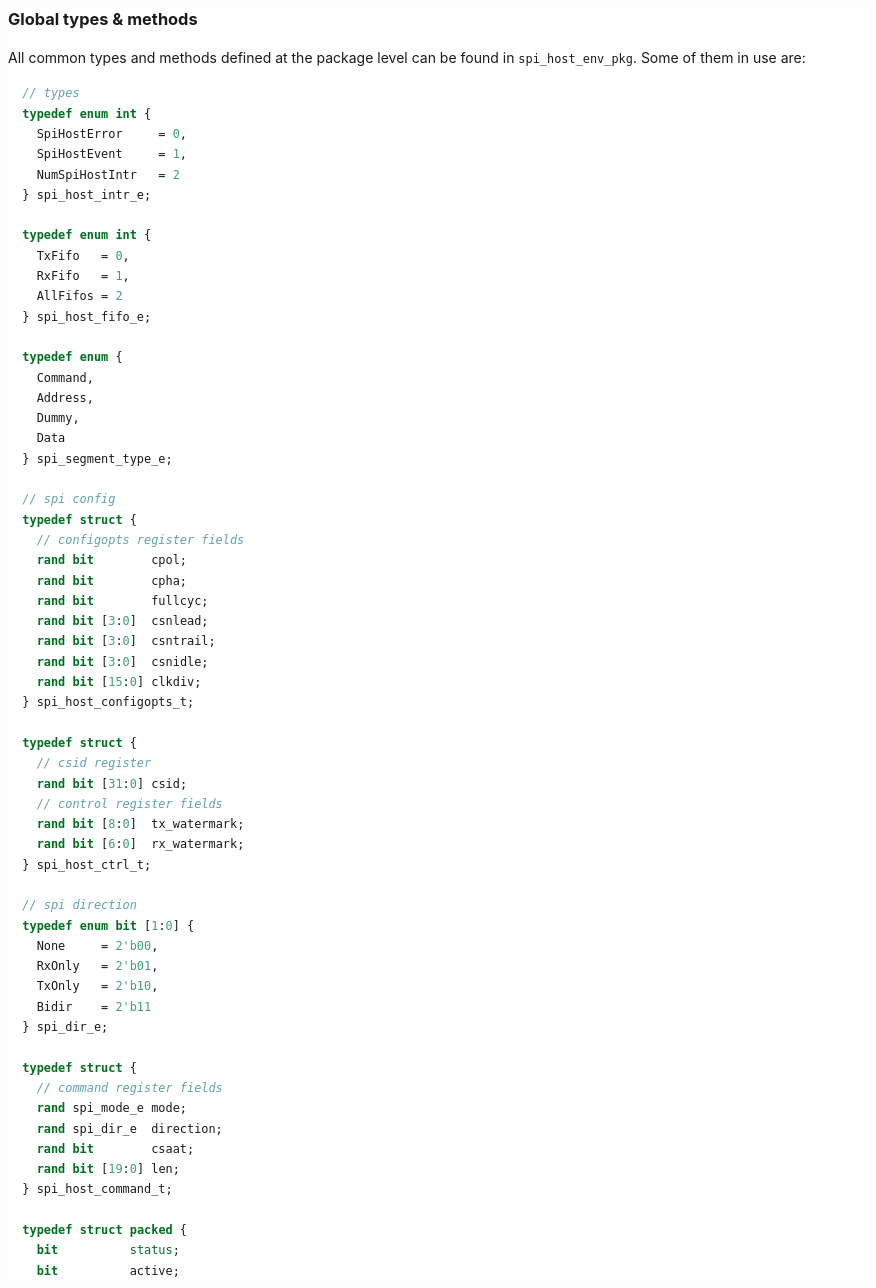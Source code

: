 ### Global types & methods
All common types and methods defined at the package level can be found in
`spi_host_env_pkg`. Some of them in use are:
```systemverilog
  // types
  typedef enum int {
    SpiHostError     = 0,
    SpiHostEvent     = 1,
    NumSpiHostIntr   = 2
  } spi_host_intr_e;

  typedef enum int {
    TxFifo   = 0,
    RxFifo   = 1,
    AllFifos = 2
  } spi_host_fifo_e;

  typedef enum {
    Command,
    Address,
    Dummy,
    Data
  } spi_segment_type_e;

  // spi config
  typedef struct {
    // configopts register fields
    rand bit        cpol;
    rand bit        cpha;
    rand bit        fullcyc;
    rand bit [3:0]  csnlead;
    rand bit [3:0]  csntrail;
    rand bit [3:0]  csnidle;
    rand bit [15:0] clkdiv;
  } spi_host_configopts_t;

  typedef struct {
    // csid register
    rand bit [31:0] csid;
    // control register fields
    rand bit [8:0]  tx_watermark;
    rand bit [6:0]  rx_watermark;
  } spi_host_ctrl_t;

  // spi direction
  typedef enum bit [1:0] {
    None     = 2'b00,
    RxOnly   = 2'b01,
    TxOnly   = 2'b10,
    Bidir    = 2'b11
  } spi_dir_e;

  typedef struct {
    // command register fields
    rand spi_mode_e mode;
    rand spi_dir_e  direction;
    rand bit        csaat;
    rand bit [19:0] len;
  } spi_host_command_t;

  typedef struct packed {
    bit          status;
    bit          active;
```